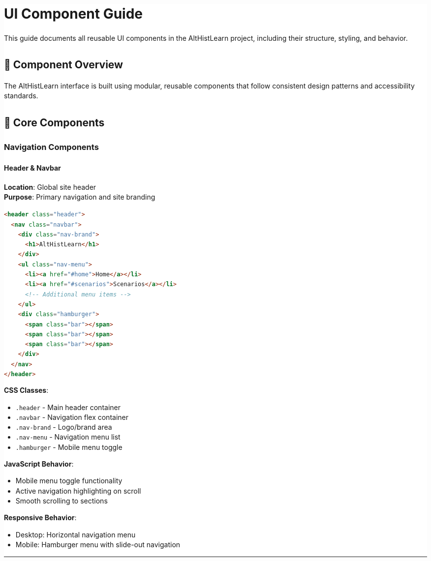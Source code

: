 # UI Component Guide

This guide documents all reusable UI components in the AltHistLearn project, including their structure, styling, and behavior.

## 🎯 Component Overview

The AltHistLearn interface is built using modular, reusable components that follow consistent design patterns and accessibility standards.

## 🧩 Core Components

### Navigation Components

#### Header & Navbar
**Location**: Global site header  
**Purpose**: Primary navigation and site branding

```html
<header class="header">
  <nav class="navbar">
    <div class="nav-brand">
      <h1>AltHistLearn</h1>
    </div>
    <ul class="nav-menu">
      <li><a href="#home">Home</a></li>
      <li><a href="#scenarios">Scenarios</a></li>
      <!-- Additional menu items -->
    </ul>
    <div class="hamburger">
      <span class="bar"></span>
      <span class="bar"></span>
      <span class="bar"></span>
    </div>
  </nav>
</header>
```

**CSS Classes**:
- `.header` - Main header container
- `.navbar` - Navigation flex container
- `.nav-brand` - Logo/brand area
- `.nav-menu` - Navigation menu list
- `.hamburger` - Mobile menu toggle

**JavaScript Behavior**:
- Mobile menu toggle functionality
- Active navigation highlighting on scroll
- Smooth scrolling to sections

**Responsive Behavior**:
- Desktop: Horizontal navigation menu
- Mobile: Hamburger menu with slide-out navigation

---